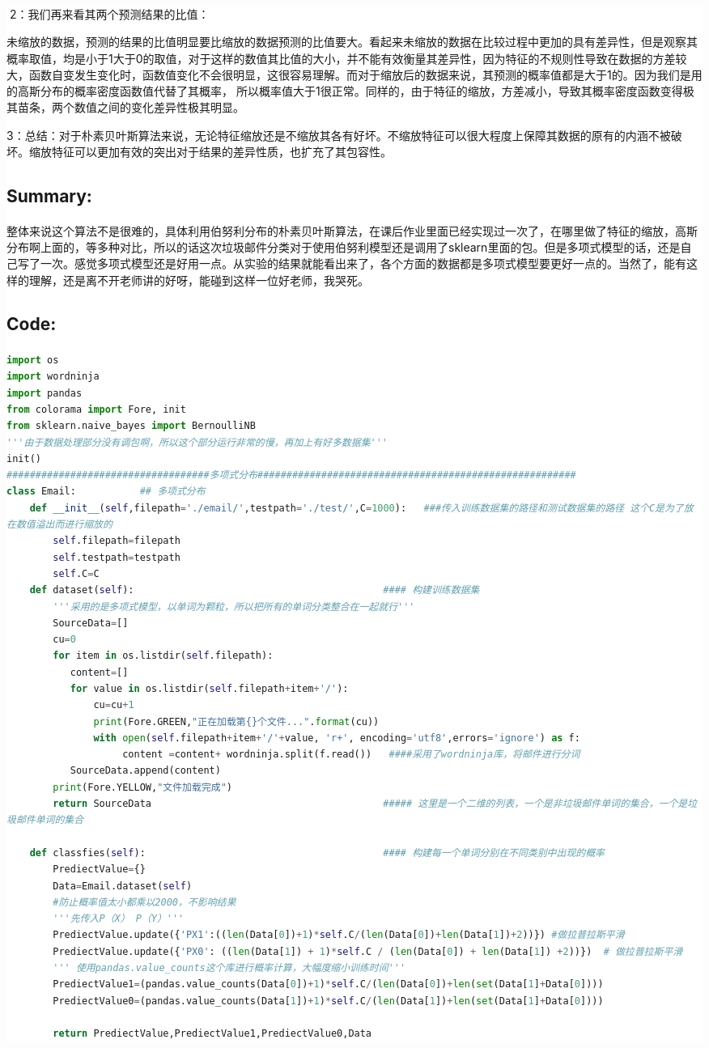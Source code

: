 

​		 2：我们再来看其两个预测结果的比值：

​						未缩放的数据，预测的结果的比值明显要比缩放的数据预测的比值要大。看起来未缩放的数据在比较过程中更加的具有差异性，但是观察其概率取值，均是小于1大于0的取值，对于这样的数值其比值的大小，并不能有效衡量其差异性，因为特征的不规则性导致在数据的方差较大，函数自变发生变化时，函数值变化不会很明显，这很容易理解。而对于缩放后的数据来说，其预测的概率值都是大于1的。因为我们是用的高斯分布的概率密度函数值代替了其概率， 所以概率值大于1很正常。同样的，由于特征的缩放，方差减小，导致其概率密度函数变得极其苗条，两个数值之间的变化差异性极其明显。

​			3：总结：对于朴素贝叶斯算法来说，无论特征缩放还是不缩放其各有好坏。不缩放特征可以很大程度上保障其数据的原有的内涵不被破坏。缩放特征可以更加有效的突出对于结果的差异性质，也扩充了其包容性。

## Summary:

​		整体来说这个算法不是很难的，具体利用伯努利分布的朴素贝叶斯算法，在课后作业里面已经实现过一次了，在哪里做了特征的缩放，高斯分布啊上面的，等多种对比，所以的话这次垃圾邮件分类对于使用伯努利模型还是调用了sklearn里面的包。但是多项式模型的话，还是自己写了一次。感觉多项式模型还是好用一点。从实验的结果就能看出来了，各个方面的数据都是多项式模型要更好一点的。当然了，能有这样的理解，还是离不开老师讲的好呀，能碰到这样一位好老师，我哭死。

## Code:

```python
import os
import wordninja
import pandas
from colorama import Fore, init
from sklearn.naive_bayes import BernoulliNB
'''由于数据处理部分没有调包啊，所以这个部分运行非常的慢，再加上有好多数据集'''
init()
###################################多项式分布#######################################################
class Email:           ## 多项式分布
    def __init__(self,filepath='./email/',testpath='./test/',C=1000):   ###传入训练数据集的路径和测试数据集的路径 这个C是为了放在数值溢出而进行缩放的
        self.filepath=filepath
        self.testpath=testpath
        self.C=C
    def dataset(self):                                           #### 构建训练数据集
        '''采用的是多项式模型，以单词为颗粒，所以把所有的单词分类整合在一起就行'''
        SourceData=[]
        cu=0
        for item in os.listdir(self.filepath):
           content=[]
           for value in os.listdir(self.filepath+item+'/'):
               cu=cu+1
               print(Fore.GREEN,"正在加载第{}个文件...".format(cu))
               with open(self.filepath+item+'/'+value, 'r+', encoding='utf8',errors='ignore') as f:
                    content =content+ wordninja.split(f.read())   ####采用了wordninja库，将邮件进行分词
           SourceData.append(content)
        print(Fore.YELLOW,"文件加载完成")
        return SourceData                                        ##### 这里是一个二维的列表，一个是非垃圾邮件单词的集合，一个是垃圾邮件单词的集合

    def classfies(self):                                         #### 构建每一个单词分别在不同类别中出现的概率
        PrediectValue={}
        Data=Email.dataset(self)
        #防止概率值太小都乘以2000，不影响结果
        '''先传入P（X） P（Y）'''
        PrediectValue.update({'PX1':((len(Data[0])+1)*self.C/(len(Data[0])+len(Data[1])+2))}) #做拉普拉斯平滑
        PrediectValue.update({'PX0': ((len(Data[1]) + 1)*self.C / (len(Data[0]) + len(Data[1]) +2))})  # 做拉普拉斯平滑
        ''' 使用pandas.value_counts这个库进行概率计算，大幅度缩小训练时间'''
        PrediectValue1=(pandas.value_counts(Data[0])+1)*self.C/(len(Data[0])+len(set(Data[1]+Data[0])))
        PrediectValue0=(pandas.value_counts(Data[1])+1)*self.C/(len(Data[1])+len(set(Data[1]+Data[0])))

        return PrediectValue,PrediectValue1,PrediectValue0,Data
```